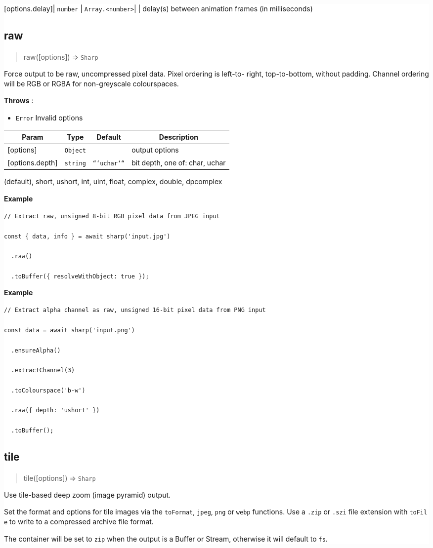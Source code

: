 [options.delay]| `number` | `Array.<number>`| | delay(s) between animation frames (in milliseconds)  
  
## raw

> raw([options]) ⇒ `Sharp`

Force output to be raw, uncompressed pixel data. Pixel ordering is left-to-
right, top-to-bottom, without padding. Channel ordering will be RGB or RGBA
for non-greyscale colourspaces.

**Throws** :

  * `Error` Invalid options

Param| Type| Default| Description  
---|---|---|---  
[options]| `Object`| | output options  
[options.depth]| `string`| `“‘uchar‘“`| bit depth, one of: char, uchar
(default), short, ushort, int, uint, float, complex, double, dpcomplex  
  
**Example**

    
    
    // Extract raw, unsigned 8-bit RGB pixel data from JPEG input
    
    const { data, info } = await sharp('input.jpg')
    
      .raw()
    
      .toBuffer({ resolveWithObject: true });

**Example**

    
    
    // Extract alpha channel as raw, unsigned 16-bit pixel data from PNG input
    
    const data = await sharp('input.png')
    
      .ensureAlpha()
    
      .extractChannel(3)
    
      .toColourspace('b-w')
    
      .raw({ depth: 'ushort' })
    
      .toBuffer();

## tile

> tile([options]) ⇒ `Sharp`

Use tile-based deep zoom (image pyramid) output.

Set the format and options for tile images via the `toFormat`, `jpeg`, `png`
or `webp` functions. Use a `.zip` or `.szi` file extension with `toFile` to
write to a compressed archive file format.

The container will be set to `zip` when the output is a Buffer or Stream,
otherwise it will default to `fs`.
